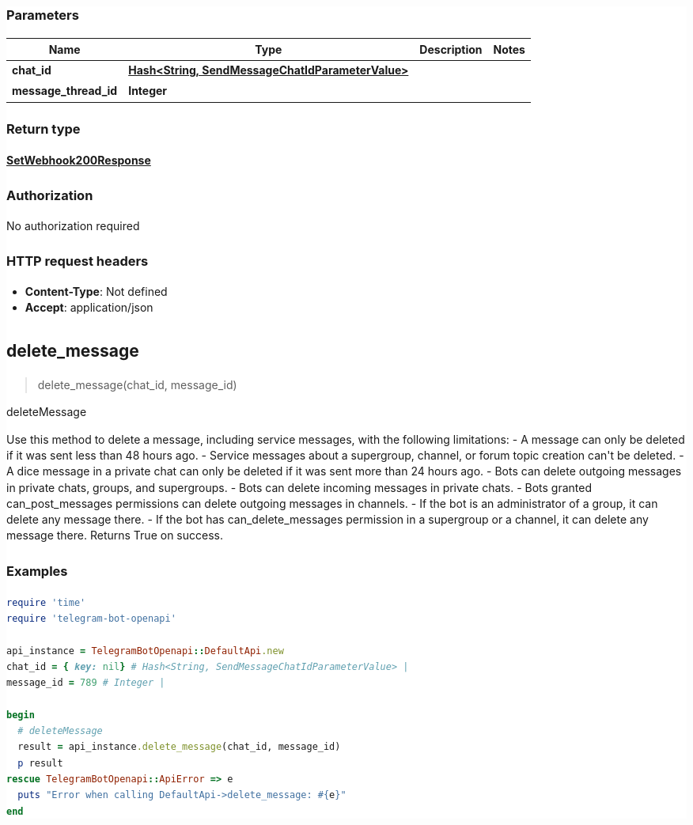 ### Parameters

| Name | Type | Description | Notes |
| ---- | ---- | ----------- | ----- |
| **chat_id** | [**Hash&lt;String, SendMessageChatIdParameterValue&gt;**](SendMessageChatIdParameterValue.md) |  |  |
| **message_thread_id** | **Integer** |  |  |

### Return type

[**SetWebhook200Response**](SetWebhook200Response.md)

### Authorization

No authorization required

### HTTP request headers

- **Content-Type**: Not defined
- **Accept**: application/json


## delete_message

> <SetWebhook200Response> delete_message(chat_id, message_id)

deleteMessage

Use this method to delete a message, including service messages, with the following limitations: - A message can only be deleted if it was sent less than 48 hours ago. - Service messages about a supergroup, channel, or forum topic creation can't be deleted. - A dice message in a private chat can only be deleted if it was sent more than 24 hours ago. - Bots can delete outgoing messages in private chats, groups, and supergroups. - Bots can delete incoming messages in private chats. - Bots granted can_post_messages permissions can delete outgoing messages in channels. - If the bot is an administrator of a group, it can delete any message there. - If the bot has can_delete_messages permission in a supergroup or a channel, it can delete any message there. Returns True on success.

### Examples

```ruby
require 'time'
require 'telegram-bot-openapi'

api_instance = TelegramBotOpenapi::DefaultApi.new
chat_id = { key: nil} # Hash<String, SendMessageChatIdParameterValue> | 
message_id = 789 # Integer | 

begin
  # deleteMessage
  result = api_instance.delete_message(chat_id, message_id)
  p result
rescue TelegramBotOpenapi::ApiError => e
  puts "Error when calling DefaultApi->delete_message: #{e}"
end
```
